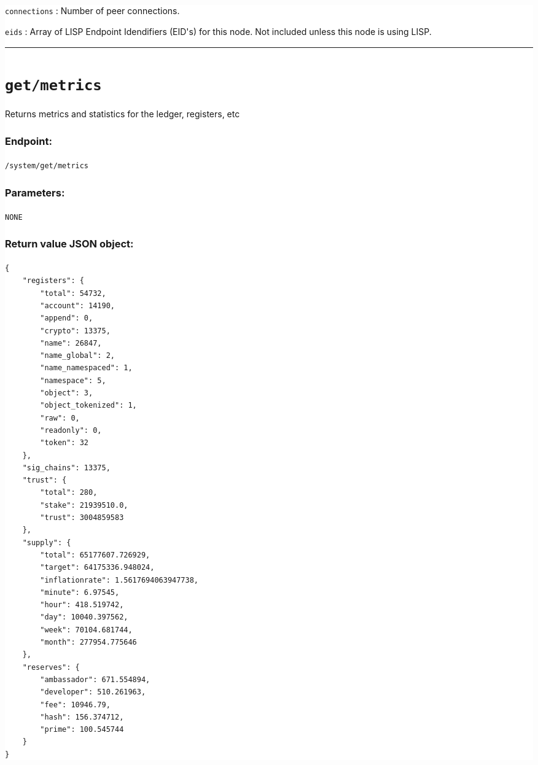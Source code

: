 `connections` : Number of peer connections.

`eids` : Array of LISP Endpoint Idendifiers (EID's) for this node.  Not included unless this node is using LISP.


****


# `get/metrics`

Returns metrics and statistics for the ledger, registers, etc


### Endpoint:

`/system/get/metrics`


### Parameters:
````
NONE
````

### Return value JSON object:
```
{
    "registers": {
        "total": 54732,
        "account": 14190,
        "append": 0,
        "crypto": 13375,
        "name": 26847,
        "name_global": 2,
        "name_namespaced": 1,
        "namespace": 5,
        "object": 3,
        "object_tokenized": 1,
        "raw": 0,
        "readonly": 0,
        "token": 32
    },
    "sig_chains": 13375,
    "trust": {
        "total": 280,
        "stake": 21939510.0,
        "trust": 3004859583
    },
    "supply": {
        "total": 65177607.726929,
        "target": 64175336.948024,
        "inflationrate": 1.5617694063947738,
        "minute": 6.97545,
        "hour": 418.519742,
        "day": 10040.397562,
        "week": 70104.681744,
        "month": 277954.775646
    },
    "reserves": {
        "ambassador": 671.554894,
        "developer": 510.261963,
        "fee": 10946.79,
        "hash": 156.374712,
        "prime": 100.545744
    }
}
```